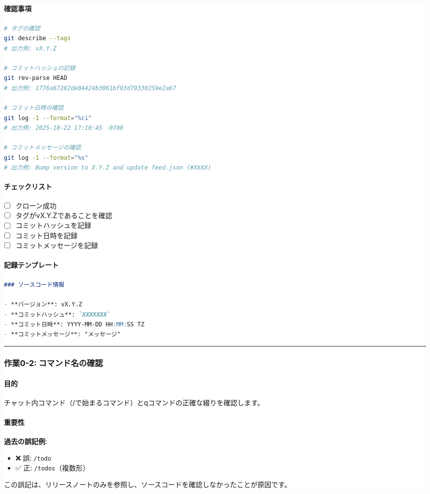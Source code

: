 #### 確認事項

```bash
# タグの確認
git describe --tags
# 出力例: vX.Y.Z

# コミットハッシュの記録
git rev-parse HEAD
# 出力例: 1776a67282de04424b3061bf93d79330259e2a67

# コミット日時の確認
git log -1 --format="%ci"
# 出力例: 2025-10-22 17:10:45 -0700

# コミットメッセージの確認
git log -1 --format="%s"
# 出力例: Bump version to X.Y.Z and update feed.json (#XXXX)
```

#### チェックリスト

- [ ] クローン成功
- [ ] タグがvX.Y.Zであることを確認
- [ ] コミットハッシュを記録
- [ ] コミット日時を記録
- [ ] コミットメッセージを記録

#### 記録テンプレート

```markdown
### ソースコード情報

- **バージョン**: vX.Y.Z
- **コミットハッシュ**: `XXXXXXX`
- **コミット日時**: YYYY-MM-DD HH:MM:SS TZ
- **コミットメッセージ**: "メッセージ"
```

---

### 作業0-2: コマンド名の確認

#### 目的

チャット内コマンド（/で始まるコマンド）とqコマンドの正確な綴りを確認します。

#### 重要性

**過去の誤記例**:
- ❌ 誤: `/todo`
- ✅ 正: `/todos`（複数形）

この誤記は、リリースノートのみを参照し、ソースコードを確認しなかったことが原因です。
